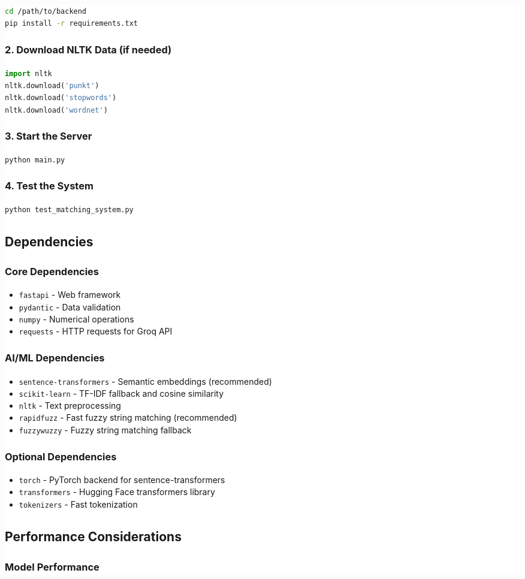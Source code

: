```bash
cd /path/to/backend
pip install -r requirements.txt
```

### 2. Download NLTK Data (if needed)

```python
import nltk
nltk.download('punkt')
nltk.download('stopwords')
nltk.download('wordnet')
```

### 3. Start the Server

```bash
python main.py
```

### 4. Test the System

```bash
python test_matching_system.py
```

## Dependencies

### Core Dependencies

- `fastapi` - Web framework
- `pydantic` - Data validation
- `numpy` - Numerical operations
- `requests` - HTTP requests for Groq API

### AI/ML Dependencies

- `sentence-transformers` - Semantic embeddings (recommended)
- `scikit-learn` - TF-IDF fallback and cosine similarity
- `nltk` - Text preprocessing
- `rapidfuzz` - Fast fuzzy string matching (recommended)
- `fuzzywuzzy` - Fuzzy string matching fallback

### Optional Dependencies

- `torch` - PyTorch backend for sentence-transformers
- `transformers` - Hugging Face transformers library
- `tokenizers` - Fast tokenization

## Performance Considerations

### Model Performance
